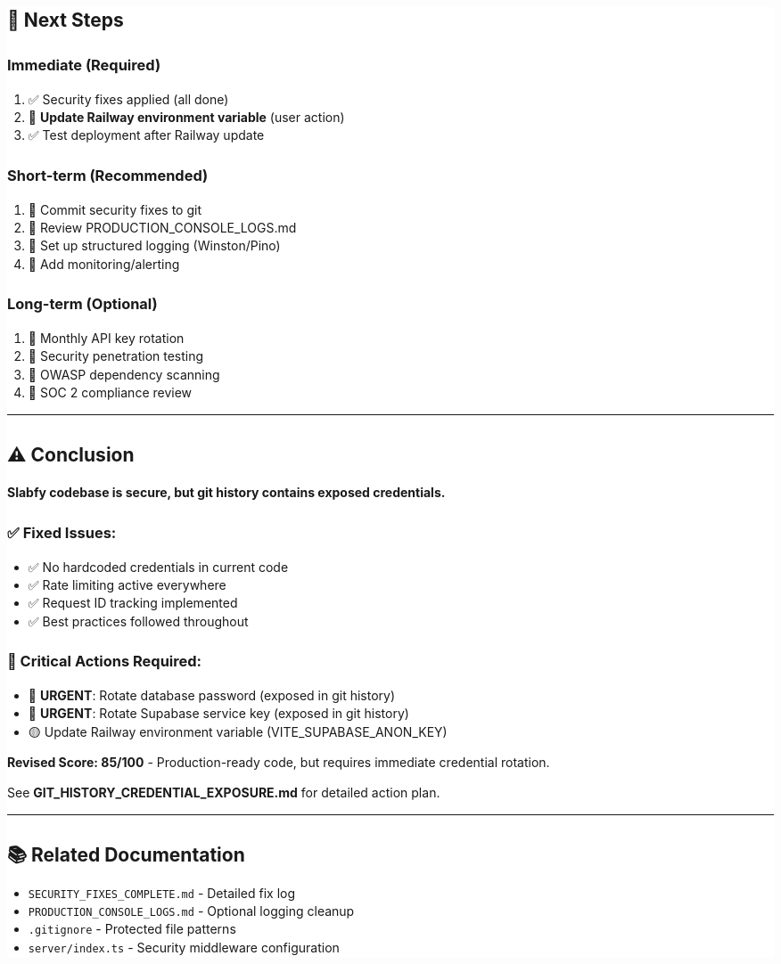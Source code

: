 ## 📝 Next Steps

### Immediate (Required)
1. ✅ Security fixes applied (all done)
2. 🔄 **Update Railway environment variable** (user action)
3. ✅ Test deployment after Railway update

### Short-term (Recommended)
1. 📝 Commit security fixes to git
2. 📝 Review PRODUCTION_CONSOLE_LOGS.md
3. 📝 Set up structured logging (Winston/Pino)
4. 📝 Add monitoring/alerting

### Long-term (Optional)
1. 📝 Monthly API key rotation
2. 📝 Security penetration testing
3. 📝 OWASP dependency scanning
4. 📝 SOC 2 compliance review

---

## ⚠️ Conclusion

**Slabfy codebase is secure, but git history contains exposed credentials.**

### ✅ Fixed Issues:
- ✅ No hardcoded credentials in current code
- ✅ Rate limiting active everywhere
- ✅ Request ID tracking implemented
- ✅ Best practices followed throughout

### 🚨 Critical Actions Required:
- 🔴 **URGENT**: Rotate database password (exposed in git history)
- 🔴 **URGENT**: Rotate Supabase service key (exposed in git history)
- 🟡 Update Railway environment variable (VITE_SUPABASE_ANON_KEY)

**Revised Score: 85/100** - Production-ready code, but requires immediate credential rotation.

See **GIT_HISTORY_CREDENTIAL_EXPOSURE.md** for detailed action plan.

---

## 📚 Related Documentation
- `SECURITY_FIXES_COMPLETE.md` - Detailed fix log
- `PRODUCTION_CONSOLE_LOGS.md` - Optional logging cleanup
- `.gitignore` - Protected file patterns
- `server/index.ts` - Security middleware configuration

